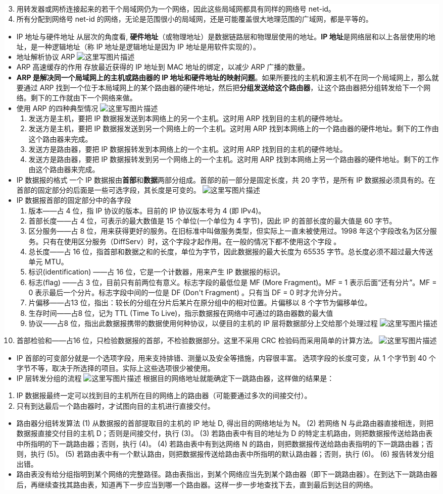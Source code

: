 3. 用转发器或网桥连接起来的若干个局域网仍为一个网络，因此这些局域网都具有同样的网络号 net-id。
4. 所有分配到网络号 net-id 的网络，无论是范围很小的局域网，还是可能覆盖很大地理范围的广域网，都是平等的。
- IP 地址与硬件地址
从层次的角度看, **硬件地址**（或物理地址）是数据链路层和物理层使用的地址。**IP 地址**是网络层和以上各层使用的地址，是一种逻辑地址（称 IP 地址是逻辑地址是因为 IP 地址是用软件实现的）。
- 地址解析协议 ARP
![这里写图片描述](https://img-blog.csdn.net/20180327232401861?watermark/2/text/aHR0cHM6Ly9ibG9nLmNzZG4ubmV0L2J1Y3RfemM=/font/5a6L5L2T/fontsize/400/fill/I0JBQkFCMA==/dissolve/70)
- ARP 高速缓存的作用
存放最近获得的 IP 地址到 MAC 地址的绑定，以减少 ARP 广播的数量。
- **ARP 是解决同一个局域网上的主机或路由器的 IP 地址和硬件地址的映射问题**。如果所要找的主机和源主机不在同一个局域网上，那么就要通过 ARP 找到一个位于本局域网上的某个路由器的硬件地址，然后把**分组发送给这个路由器**，让这个路由器把分组转发给下一个网络。剩下的工作就由下一个网络来做。
- 使用 ARP 的四种典型情况 
![这里写图片描述](https://img-blog.csdn.net/20180327233238934?watermark/2/text/aHR0cHM6Ly9ibG9nLmNzZG4ubmV0L2J1Y3RfemM=/font/5a6L5L2T/fontsize/400/fill/I0JBQkFCMA==/dissolve/70)
  1. 发送方是主机，要把 IP 数据报发送到本网络上的另一个主机。这时用 ARP 找到目的主机的硬件地址。 
  2. 发送方是主机，要把 IP 数据报发送到另一个网络上的一个主机。这时用 ARP 找到本网络上的一个路由器的硬件地址。剩下的工作由这个路由器来完成。 
  3. 发送方是路由器，要把 IP 数据报转发到本网络上的一个主机。这时用 ARP 找到目的主机的硬件地址。 
  4. 发送方是路由器，要把 IP 数据报转发到另一个网络上的一个主机。这时用 ARP 找到本网络上另一个路由器的硬件地址。剩下的工作由这个路由器来完成。 
- IP 数据报的格式
一个 IP 数据报由**首部**和**数据**两部分组成。首部的前一部分是固定长度，共 20 字节，是所有 IP 数据报必须具有的。在首部的固定部分的后面是一些可选字段，其长度是可变的。 
 ![这里写图片描述](https://img-blog.csdn.net/20180327233548338?watermark/2/text/aHR0cHM6Ly9ibG9nLmNzZG4ubmV0L2J1Y3RfemM=/font/5a6L5L2T/fontsize/400/fill/I0JBQkFCMA==/dissolve/70)
- IP 数据报首部的固定部分中的各字段 
  1. 版本——占 4 位，指 IP 协议的版本。目前的 IP 协议版本号为 4 (即 IPv4)。
  2. 首部长度——占 4 位，可表示的最大数值是 15 个单位(一个单位为 4 字节)，因此 IP 的首部长度的最大值是 60 字节。
  3. 区分服务——占 8 位，用来获得更好的服务。在旧标准中叫做服务类型，但实际上一直未被使用过。1998 年这个字段改名为区分服务。只有在使用区分服务（DiffServ）时，这个字段才起作用。在一般的情况下都不使用这个字段 。
  4. 总长度——占 16 位，指首部和数据之和的长度，单位为字节，因此数据报的最大长度为 65535 字节。总长度必须不超过最大传送单元 MTU。
  5. 标识(identification) ——占 16 位，它是一个计数器，用来产生 IP 数据报的标识。 
  6. 标志(flag) ——占 3 位，目前只有前两位有意义。标志字段的最低位是 MF (More Fragment)。MF = 1 表示后面“还有分片”。MF = 0 表示最后一个分片。标志字段中间的一位是 DF (Don't Fragment) 。只有当 DF = 0 时才允许分片。 
  7. 片偏移——占13 位，指出：较长的分组在分片后某片在原分组中的相对位置。片偏移以 8 个字节为偏移单位。
  8. 生存时间——占8 位，记为 TTL (Time To Live)，指示数据报在网络中可通过的路由器数的最大值
  9. 协议——占8 位，指出此数据报携带的数据使用何种协议，以便目的主机的 IP 层将数据部分上交给那个处理过程
![这里写图片描述](https://img-blog.csdn.net/20180406152037482?watermark/2/text/aHR0cHM6Ly9ibG9nLmNzZG4ubmV0L2J1Y3RfemM=/font/5a6L5L2T/fontsize/400/fill/I0JBQkFCMA==/dissolve/70)
10. 首部检验和——占16 位，只检验数据报的首部，不检验数据部分。这里不采用 CRC 检验码而采用简单的计算方法。
![这里写图片描述](https://img-blog.csdn.net/20180406152430759?watermark/2/text/aHR0cHM6Ly9ibG9nLmNzZG4ubmV0L2J1Y3RfemM=/font/5a6L5L2T/fontsize/400/fill/I0JBQkFCMA==/dissolve/70)

- IP 首部的可变部分就是一个选项字段，用来支持排错、测量以及安全等措施，内容很丰富。
选项字段的长度可变，从 1 个字节到 40 个字节不等，取决于所选择的项目。实际上这些选项很少被使用。
- IP 层转发分组的流程 
![这里写图片描述](https://img-blog.csdn.net/20180406172939304?watermark/2/text/aHR0cHM6Ly9ibG9nLmNzZG4ubmV0L2J1Y3RfemM=/font/5a6L5L2T/fontsize/400/fill/I0JBQkFCMA==/dissolve/70)
根据目的网络地址就能确定下一跳路由器，这样做的结果是：
1. IP 数据报最终一定可以找到目的主机所在目的网络上的路由器（可能要通过多次的间接交付）。
2. 只有到达最后一个路由器时，才试图向目的主机进行直接交付。 
- 路由器分组转发算法 
(1) 从数据报的首部提取目的主机的 IP 地址 D, 得出目的网络地址为 N。
(2) 若网络 N 与此路由器直接相连，则把数据报直接交付目的主机 D；否则是间接交付，执行 (3)。
(3) 若路由表中有目的地址为 D 的特定主机路由，则把数据报传送给路由表中所指明的下一跳路由器；否则，执行 (4)。
(4) 若路由表中有到达网络 N 的路由，则把数据报传送给路由表指明的下一跳路由器；否则，执行 (5)。
(5) 若路由表中有一个默认路由，则把数据报传送给路由表中所指明的默认路由器；否则，执行 (6)。
(6)  报告转发分组出错。 
- 路由表没有给分组指明到某个网络的完整路径。路由表指出，到某个网络应当先到某个路由器（即下一跳路由器）。在到达下一跳路由器后，再继续查找其路由表，知道再下一步应当到哪一个路由器。这样一步一步地查找下去，直到最后到达目的网络。
